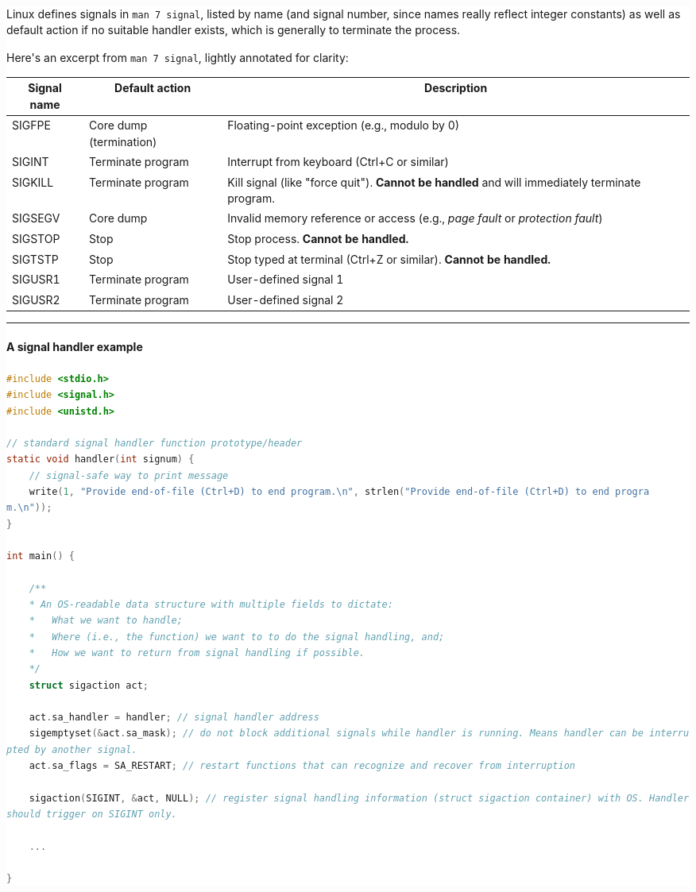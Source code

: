 Linux defines signals in `man 7 signal`, listed by name (and signal number, since names really reflect integer constants) as well as default action if no suitable handler exists, which is generally to terminate the process.

Here's an excerpt from `man 7 signal`, lightly annotated for clarity:

| Signal name | Default action | Description |
| --- | --- | --- |
| SIGFPE | Core dump (termination) | Floating-point exception (e.g., modulo by 0) |
| SIGINT | Terminate program | Interrupt from keyboard (Ctrl+C or similar) |
| SIGKILL | Terminate program | Kill signal (like "force quit"). **Cannot be handled** and will immediately terminate program. |
| SIGSEGV | Core dump | Invalid memory reference or access (e.g., _page fault_ or _protection fault_) |
| SIGSTOP | Stop | Stop process. **Cannot be handled.** | 
| SIGTSTP | Stop | Stop typed at terminal (Ctrl+Z or similar). **Cannot be handled.** |
| SIGUSR1 | Terminate program | User-defined signal 1 |
| SIGUSR2 | Terminate program | User-defined signal 2 |

---

#### A signal handler example

```c
#include <stdio.h>
#include <signal.h>
#include <unistd.h>

// standard signal handler function prototype/header
static void handler(int signum) {
    // signal-safe way to print message
    write(1, "Provide end-of-file (Ctrl+D) to end program.\n", strlen("Provide end-of-file (Ctrl+D) to end program.\n"));
}

int main() {

    /**
    * An OS-readable data structure with multiple fields to dictate:
    *   What we want to handle; 
    *   Where (i.e., the function) we want to to do the signal handling, and;
    *   How we want to return from signal handling if possible.
    */
    struct sigaction act;

    act.sa_handler = handler; // signal handler address
    sigemptyset(&act.sa_mask); // do not block additional signals while handler is running. Means handler can be interrupted by another signal.
    act.sa_flags = SA_RESTART; // restart functions that can recognize and recover from interruption

    sigaction(SIGINT, &act, NULL); // register signal handling information (struct sigaction container) with OS. Handler should trigger on SIGINT only.

    ... 

}
```
